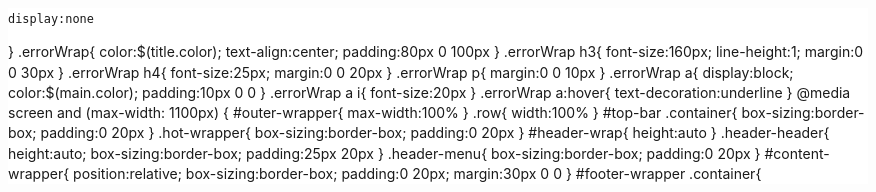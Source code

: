     display:none
}
 .errorWrap{
    color:$(title.color);
    text-align:center;
    padding:80px 0 100px
}
 .errorWrap h3{
    font-size:160px;
    line-height:1;
    margin:0 0 30px
}
 .errorWrap h4{
    font-size:25px;
    margin:0 0 20px
}
 .errorWrap p{
    margin:0 0 10px
}
 .errorWrap a{
    display:block;
    color:$(main.color);
    padding:10px 0 0
}
 .errorWrap a i{
    font-size:20px
}
 .errorWrap a:hover{
    text-decoration:underline
}
 @media screen and (max-width: 1100px) {
     #outer-wrapper{
        max-width:100%
    }
     .row{
        width:100%
    }
     #top-bar .container{
        box-sizing:border-box;
        padding:0 20px
    }
     .hot-wrapper{
        box-sizing:border-box;
        padding:0 20px
    }
     #header-wrap{
        height:auto
    }
     .header-header{
        height:auto;
        box-sizing:border-box;
        padding:25px 20px
    }
     .header-menu{
        box-sizing:border-box;
        padding:0 20px
    }
     #content-wrapper{
        position:relative;
        box-sizing:border-box;
        padding:0 20px;
        margin:30px 0 0
    }
     #footer-wrapper .container{